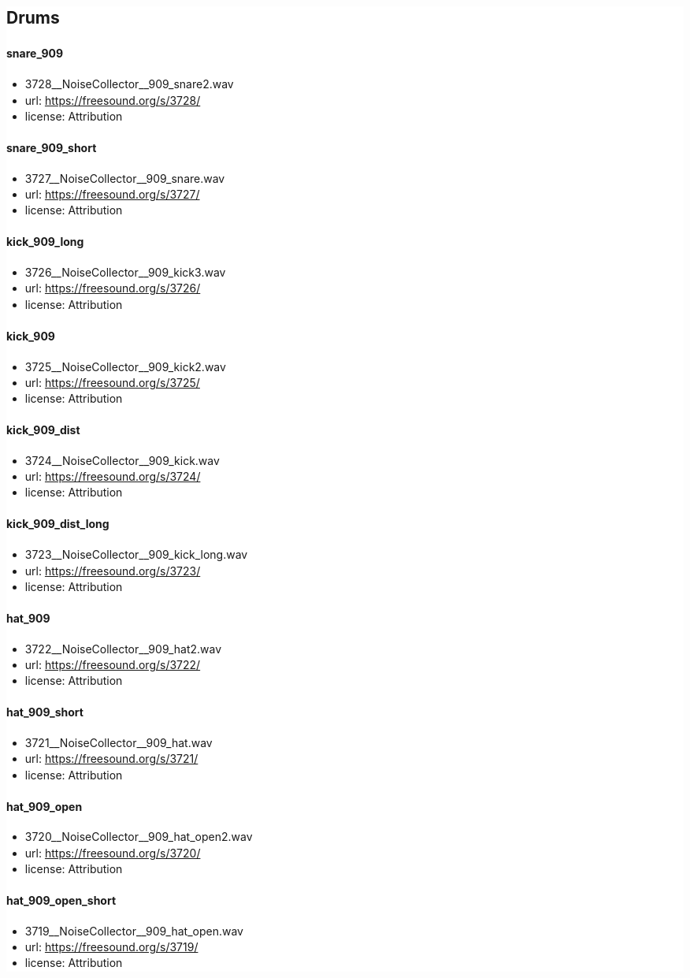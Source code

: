 ## Drums

#### snare_909
* 3728__NoiseCollector__909_snare2.wav
* url: https://freesound.org/s/3728/
* license: Attribution

#### snare_909_short
* 3727__NoiseCollector__909_snare.wav
* url: https://freesound.org/s/3727/
* license: Attribution

#### kick_909_long
* 3726__NoiseCollector__909_kick3.wav
* url: https://freesound.org/s/3726/
* license: Attribution

#### kick_909
* 3725__NoiseCollector__909_kick2.wav
* url: https://freesound.org/s/3725/
* license: Attribution

#### kick_909_dist
* 3724__NoiseCollector__909_kick.wav
* url: https://freesound.org/s/3724/
* license: Attribution

#### kick_909_dist_long
* 3723__NoiseCollector__909_kick_long.wav
* url: https://freesound.org/s/3723/
* license: Attribution

#### hat_909
* 3722__NoiseCollector__909_hat2.wav
* url: https://freesound.org/s/3722/
* license: Attribution

#### hat_909_short
* 3721__NoiseCollector__909_hat.wav
* url: https://freesound.org/s/3721/
* license: Attribution

#### hat_909_open
* 3720__NoiseCollector__909_hat_open2.wav
* url: https://freesound.org/s/3720/
* license: Attribution

#### hat_909_open_short
* 3719__NoiseCollector__909_hat_open.wav
* url: https://freesound.org/s/3719/
* license: Attribution
